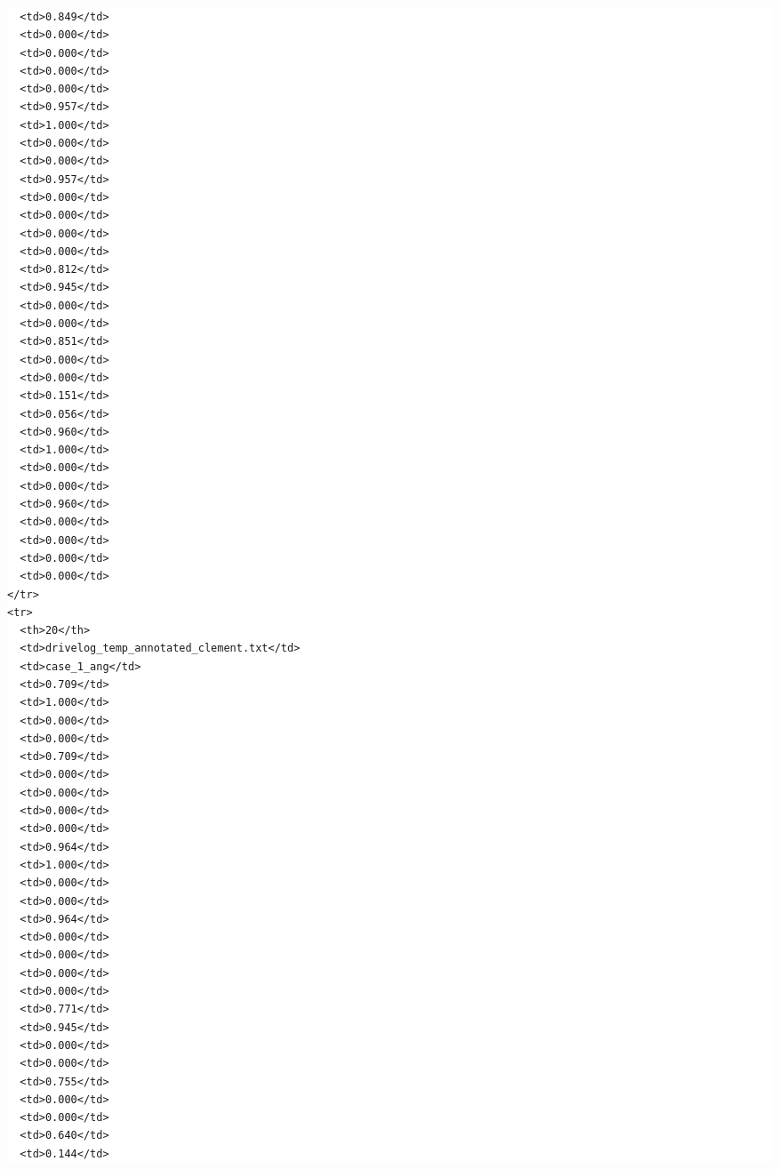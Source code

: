       <td>0.849</td>
      <td>0.000</td>
      <td>0.000</td>
      <td>0.000</td>
      <td>0.000</td>
      <td>0.957</td>
      <td>1.000</td>
      <td>0.000</td>
      <td>0.000</td>
      <td>0.957</td>
      <td>0.000</td>
      <td>0.000</td>
      <td>0.000</td>
      <td>0.000</td>
      <td>0.812</td>
      <td>0.945</td>
      <td>0.000</td>
      <td>0.000</td>
      <td>0.851</td>
      <td>0.000</td>
      <td>0.000</td>
      <td>0.151</td>
      <td>0.056</td>
      <td>0.960</td>
      <td>1.000</td>
      <td>0.000</td>
      <td>0.000</td>
      <td>0.960</td>
      <td>0.000</td>
      <td>0.000</td>
      <td>0.000</td>
      <td>0.000</td>
    </tr>
    <tr>
      <th>20</th>
      <td>drivelog_temp_annotated_clement.txt</td>
      <td>case_1_ang</td>
      <td>0.709</td>
      <td>1.000</td>
      <td>0.000</td>
      <td>0.000</td>
      <td>0.709</td>
      <td>0.000</td>
      <td>0.000</td>
      <td>0.000</td>
      <td>0.000</td>
      <td>0.964</td>
      <td>1.000</td>
      <td>0.000</td>
      <td>0.000</td>
      <td>0.964</td>
      <td>0.000</td>
      <td>0.000</td>
      <td>0.000</td>
      <td>0.000</td>
      <td>0.771</td>
      <td>0.945</td>
      <td>0.000</td>
      <td>0.000</td>
      <td>0.755</td>
      <td>0.000</td>
      <td>0.000</td>
      <td>0.640</td>
      <td>0.144</td>